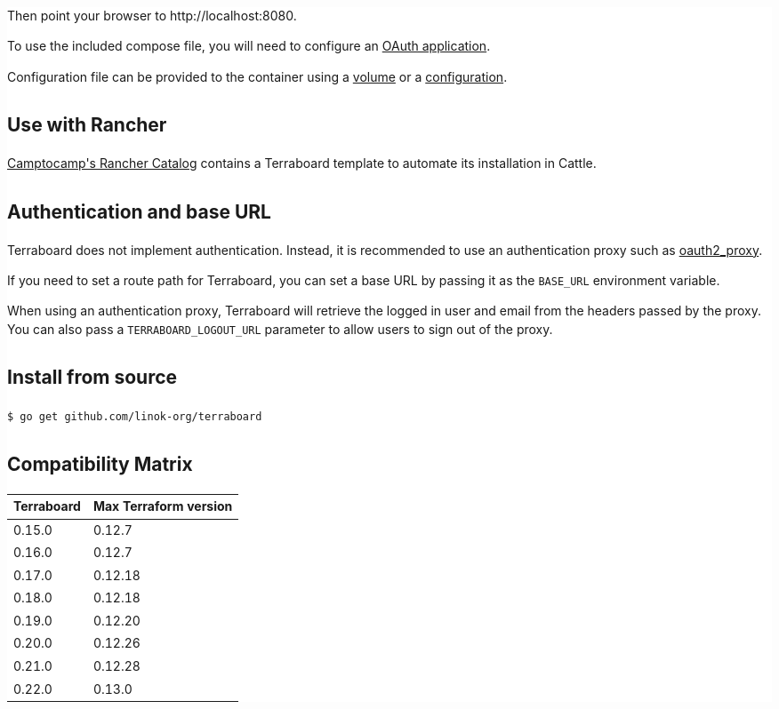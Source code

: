 Then point your browser to http://localhost:8080.

To use the included compose file, you will need to configure an [OAuth application](https://developer.github.com/apps/building-oauth-apps/).

Configuration file can be provided to the container using a [volume](https://docs.docker.com/compose/compose-file/#volumes) or a [configuration](https://docs.docker.com/compose/compose-file/#configs).

## Use with Rancher

[Camptocamp's Rancher Catalog](https://github.com/linok-org/linok-org-rancher-catalog)
contains a Terraboard template to automate its installation in Cattle.


## Authentication and base URL

Terraboard does not implement authentication. Instead, it is recommended to use
an authentication proxy such as [oauth2_proxy](https://github.com/bitly/oauth2_proxy).

If you need to set a route path for Terraboard, you can set a base URL by
passing it as the `BASE_URL` environment variable.

When using an authentication proxy, Terraboard will retrieve the logged in
user and email from the headers passed by the proxy.
You can also pass a `TERRABOARD_LOGOUT_URL` parameter to allow users to
sign out of the proxy.


## Install from source

```shell
$ go get github.com/linok-org/terraboard
```

## Compatibility Matrix

|Terraboard|Max Terraform version|
|----------|---------------------|
| 0.15.0   |  0.12.7             |
| 0.16.0   |  0.12.7             |
| 0.17.0   |  0.12.18            |
| 0.18.0   |  0.12.18            |
| 0.19.0   |  0.12.20            |
| 0.20.0   |  0.12.26            |
| 0.21.0   |  0.12.28            |
| 0.22.0   |  0.13.0             |
